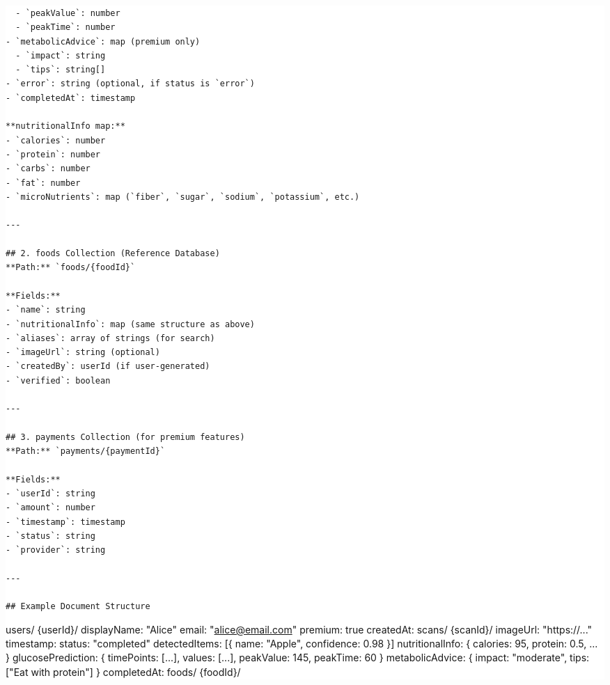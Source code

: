 ```
  - `peakValue`: number
  - `peakTime`: number
- `metabolicAdvice`: map (premium only)
  - `impact`: string
  - `tips`: string[]
- `error`: string (optional, if status is `error`)
- `completedAt`: timestamp

**nutritionalInfo map:**
- `calories`: number
- `protein`: number
- `carbs`: number
- `fat`: number
- `microNutrients`: map (`fiber`, `sugar`, `sodium`, `potassium`, etc.)

---

## 2. foods Collection (Reference Database)
**Path:** `foods/{foodId}`

**Fields:**
- `name`: string
- `nutritionalInfo`: map (same structure as above)
- `aliases`: array of strings (for search)
- `imageUrl`: string (optional)
- `createdBy`: userId (if user-generated)
- `verified`: boolean

---

## 3. payments Collection (for premium features)
**Path:** `payments/{paymentId}`

**Fields:**
- `userId`: string
- `amount`: number
- `timestamp`: timestamp
- `status`: string
- `provider`: string

---

## Example Document Structure

```
users/
  {userId}/
    displayName: "Alice"
    email: "alice@email.com"
    premium: true
    createdAt: <timestamp>
    scans/
      {scanId}/
        imageUrl: "https://..."
        timestamp: <timestamp>
        status: "completed"
        detectedItems: [{ name: "Apple", confidence: 0.98 }]
        nutritionalInfo: { calories: 95, protein: 0.5, ... }
        glucosePrediction: { timePoints: [...], values: [...], peakValue: 145, peakTime: 60 }
        metabolicAdvice: { impact: "moderate", tips: ["Eat with protein"] }
        completedAt: <timestamp>
foods/
  {foodId}/